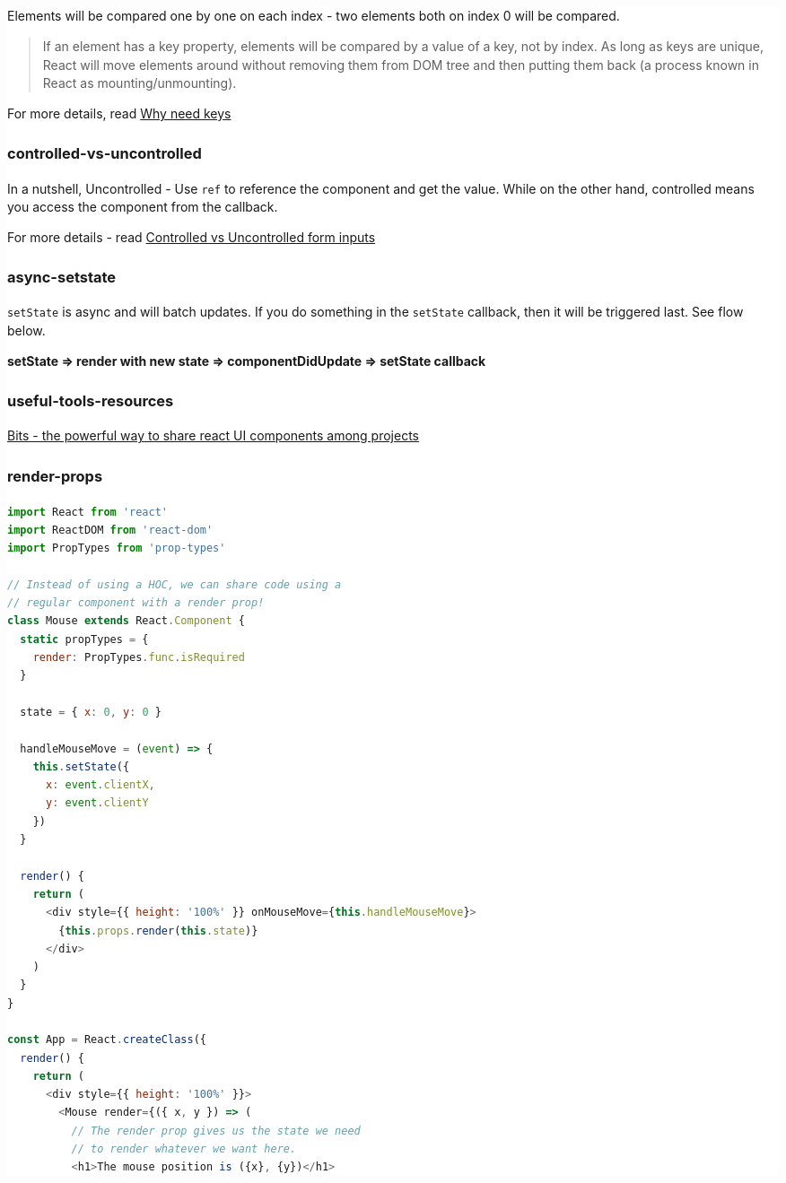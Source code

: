 Elements will be compared one by one on each index - two elements both on index 0 will be compared.

> If an element has a key property, elements will be compared by a value of a key, not by index. As long as keys are unique, React will move elements around without removing them from DOM tree and then putting them back (a process known in React as mounting/unmounting).

For more details, read [Why need keys](https://paulgray.net/keys-in-react/?utm_source=reactnl&utm_medium=email)

### controlled-vs-uncontrolled
In a nutshell, Uncontrolled - Use `ref` to reference the component and get the value. While on the other hand, controlled means you access the component from the callback.

For more details - read [Controlled vs Uncontrolled form inputs](https://goshakkk.name/controlled-vs-uncontrolled-inputs-react/)

### async-setstate
`setState` is async and will batch updates. If you do something in the `setState` callback, then it will be triggered last. See flow below.

**setState => render with new state => componentDidUpdate => setState callback**

### useful-tools-resources
[Bits - the powerful way to share react UI components among projects](https://bitsrc.io/bit/movie-app/components/navigation)

### render-props
```js
import React from 'react'
import ReactDOM from 'react-dom'
import PropTypes from 'prop-types'

// Instead of using a HOC, we can share code using a
// regular component with a render prop!
class Mouse extends React.Component {
  static propTypes = {
    render: PropTypes.func.isRequired
  }

  state = { x: 0, y: 0 }

  handleMouseMove = (event) => {
    this.setState({
      x: event.clientX,
      y: event.clientY
    })
  }

  render() {
    return (
      <div style={{ height: '100%' }} onMouseMove={this.handleMouseMove}>
        {this.props.render(this.state)}
      </div>
    )
  }
}

const App = React.createClass({
  render() {
    return (
      <div style={{ height: '100%' }}>
        <Mouse render={({ x, y }) => (
          // The render prop gives us the state we need
          // to render whatever we want here.
          <h1>The mouse position is ({x}, {y})</h1>
```